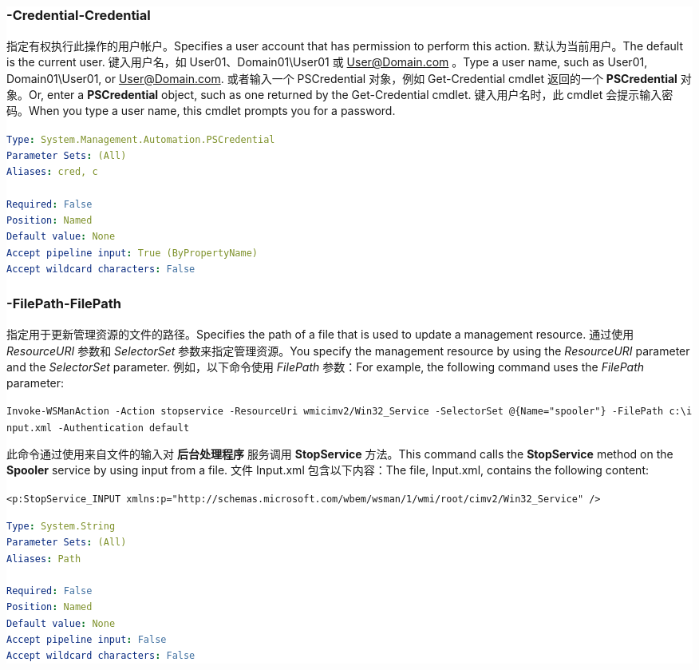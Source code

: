 ### <span data-ttu-id="15500-181">-Credential</span><span class="sxs-lookup"><span data-stu-id="15500-181">-Credential</span></span>
<span data-ttu-id="15500-182">指定有权执行此操作的用户帐户。</span><span class="sxs-lookup"><span data-stu-id="15500-182">Specifies a user account that has permission to perform this action.</span></span>
<span data-ttu-id="15500-183">默认为当前用户。</span><span class="sxs-lookup"><span data-stu-id="15500-183">The default is the current user.</span></span>
<span data-ttu-id="15500-184">键入用户名，如 User01、Domain01\User01 或 User@Domain.com 。</span><span class="sxs-lookup"><span data-stu-id="15500-184">Type a user name, such as User01, Domain01\User01, or User@Domain.com.</span></span>
<span data-ttu-id="15500-185">或者输入一个 PSCredential 对象，例如 Get-Credential cmdlet 返回的一个 **PSCredential** 对象。</span><span class="sxs-lookup"><span data-stu-id="15500-185">Or, enter a **PSCredential** object, such as one returned by the Get-Credential cmdlet.</span></span>
<span data-ttu-id="15500-186">键入用户名时，此 cmdlet 会提示输入密码。</span><span class="sxs-lookup"><span data-stu-id="15500-186">When you type a user name, this cmdlet prompts you for a password.</span></span>

```yaml
Type: System.Management.Automation.PSCredential
Parameter Sets: (All)
Aliases: cred, c

Required: False
Position: Named
Default value: None
Accept pipeline input: True (ByPropertyName)
Accept wildcard characters: False
```

### <span data-ttu-id="15500-187">-FilePath</span><span class="sxs-lookup"><span data-stu-id="15500-187">-FilePath</span></span>
<span data-ttu-id="15500-188">指定用于更新管理资源的文件的路径。</span><span class="sxs-lookup"><span data-stu-id="15500-188">Specifies the path of a file that is used to update a management resource.</span></span>
<span data-ttu-id="15500-189">通过使用 *ResourceURI* 参数和 *SelectorSet* 参数来指定管理资源。</span><span class="sxs-lookup"><span data-stu-id="15500-189">You specify the management resource by using the *ResourceURI* parameter and the *SelectorSet* parameter.</span></span>
<span data-ttu-id="15500-190">例如，以下命令使用 *FilePath* 参数：</span><span class="sxs-lookup"><span data-stu-id="15500-190">For example, the following command uses the *FilePath* parameter:</span></span>

`Invoke-WSManAction -Action stopservice -ResourceUri wmicimv2/Win32_Service -SelectorSet @{Name="spooler"} -FilePath c:\input.xml -Authentication default`

<span data-ttu-id="15500-191">此命令通过使用来自文件的输入对 **后台处理程序** 服务调用 **StopService** 方法。</span><span class="sxs-lookup"><span data-stu-id="15500-191">This command calls the **StopService** method on the **Spooler** service by using input from a file.</span></span>
<span data-ttu-id="15500-192">文件 Input.xml 包含以下内容：</span><span class="sxs-lookup"><span data-stu-id="15500-192">The file, Input.xml, contains the following content:</span></span>

`<p:StopService_INPUT xmlns:p="http://schemas.microsoft.com/wbem/wsman/1/wmi/root/cimv2/Win32_Service" />`

```yaml
Type: System.String
Parameter Sets: (All)
Aliases: Path

Required: False
Position: Named
Default value: None
Accept pipeline input: False
Accept wildcard characters: False
```
